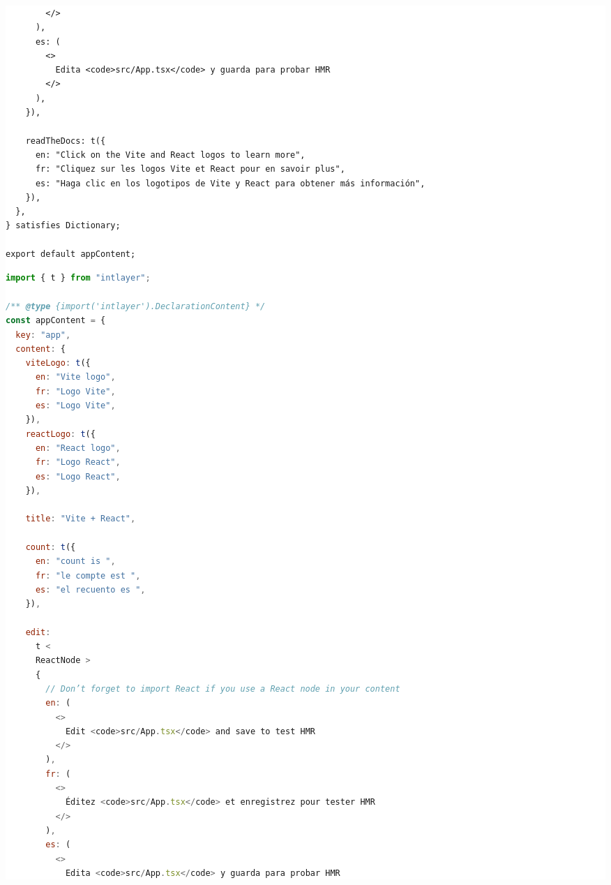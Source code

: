 ```tsx fileName="src/app.content.tsx" contentDeclarationFormat="typescript"
        </>
      ),
      es: (
        <>
          Edita <code>src/App.tsx</code> y guarda para probar HMR
        </>
      ),
    }),

    readTheDocs: t({
      en: "Click on the Vite and React logos to learn more",
      fr: "Cliquez sur les logos Vite et React pour en savoir plus",
      es: "Haga clic en los logotipos de Vite y React para obtener más información",
    }),
  },
} satisfies Dictionary;

export default appContent;
```

```javascript fileName="src/app.content.mjs" contentDeclarationFormat="esm"
import { t } from "intlayer";

/** @type {import('intlayer').DeclarationContent} */
const appContent = {
  key: "app",
  content: {
    viteLogo: t({
      en: "Vite logo",
      fr: "Logo Vite",
      es: "Logo Vite",
    }),
    reactLogo: t({
      en: "React logo",
      fr: "Logo React",
      es: "Logo React",
    }),

    title: "Vite + React",

    count: t({
      en: "count is ",
      fr: "le compte est ",
      es: "el recuento es ",
    }),

    edit:
      t <
      ReactNode >
      {
        // Don’t forget to import React if you use a React node in your content
        en: (
          <>
            Edit <code>src/App.tsx</code> and save to test HMR
          </>
        ),
        fr: (
          <>
            Éditez <code>src/App.tsx</code> et enregistrez pour tester HMR
          </>
        ),
        es: (
          <>
            Edita <code>src/App.tsx</code> y guarda para probar HMR
```